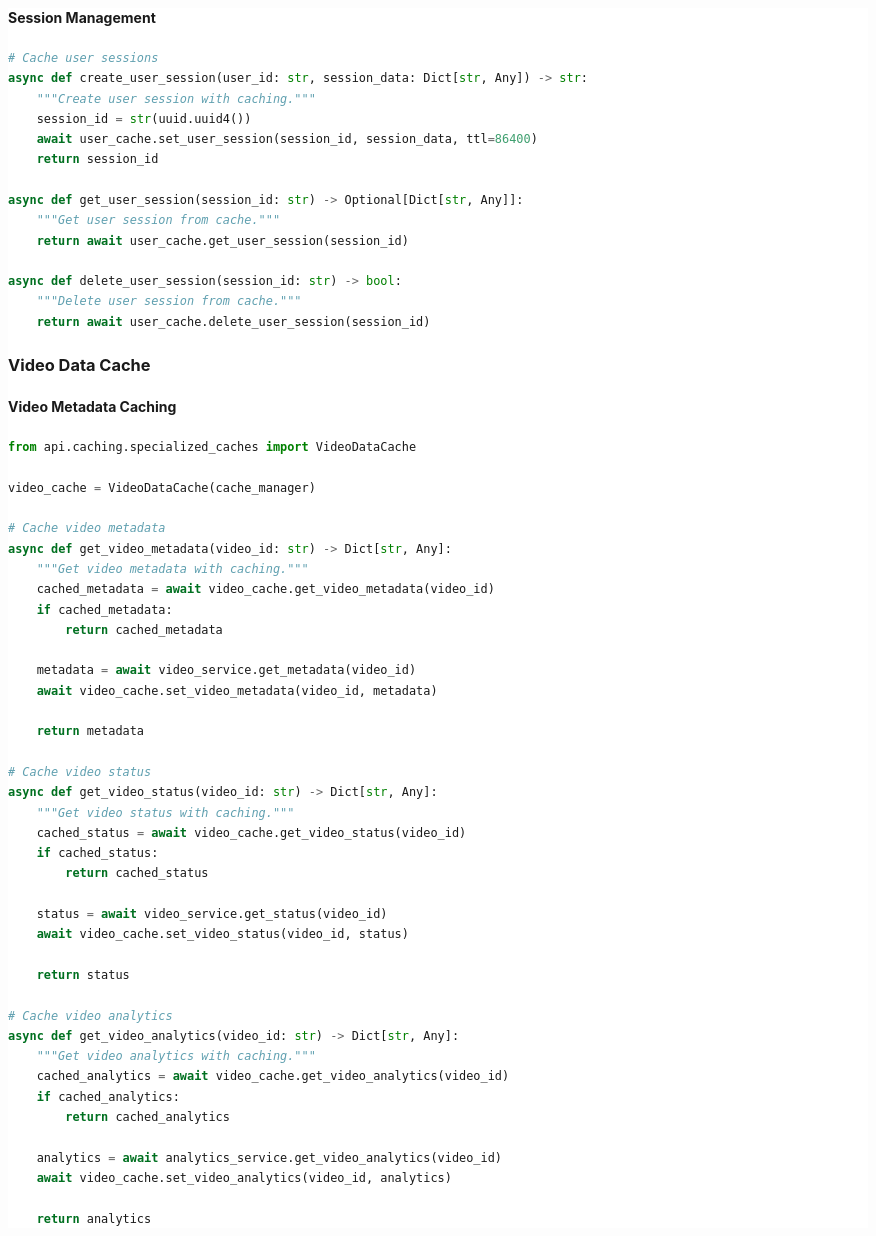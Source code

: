 #### **Session Management**
```python
# Cache user sessions
async def create_user_session(user_id: str, session_data: Dict[str, Any]) -> str:
    """Create user session with caching."""
    session_id = str(uuid.uuid4())
    await user_cache.set_user_session(session_id, session_data, ttl=86400)
    return session_id

async def get_user_session(session_id: str) -> Optional[Dict[str, Any]]:
    """Get user session from cache."""
    return await user_cache.get_user_session(session_id)

async def delete_user_session(session_id: str) -> bool:
    """Delete user session from cache."""
    return await user_cache.delete_user_session(session_id)
```

### Video Data Cache

#### **Video Metadata Caching**
```python
from api.caching.specialized_caches import VideoDataCache

video_cache = VideoDataCache(cache_manager)

# Cache video metadata
async def get_video_metadata(video_id: str) -> Dict[str, Any]:
    """Get video metadata with caching."""
    cached_metadata = await video_cache.get_video_metadata(video_id)
    if cached_metadata:
        return cached_metadata
    
    metadata = await video_service.get_metadata(video_id)
    await video_cache.set_video_metadata(video_id, metadata)
    
    return metadata

# Cache video status
async def get_video_status(video_id: str) -> Dict[str, Any]:
    """Get video status with caching."""
    cached_status = await video_cache.get_video_status(video_id)
    if cached_status:
        return cached_status
    
    status = await video_service.get_status(video_id)
    await video_cache.set_video_status(video_id, status)
    
    return status

# Cache video analytics
async def get_video_analytics(video_id: str) -> Dict[str, Any]:
    """Get video analytics with caching."""
    cached_analytics = await video_cache.get_video_analytics(video_id)
    if cached_analytics:
        return cached_analytics
    
    analytics = await analytics_service.get_video_analytics(video_id)
    await video_cache.set_video_analytics(video_id, analytics)
    
    return analytics
```
